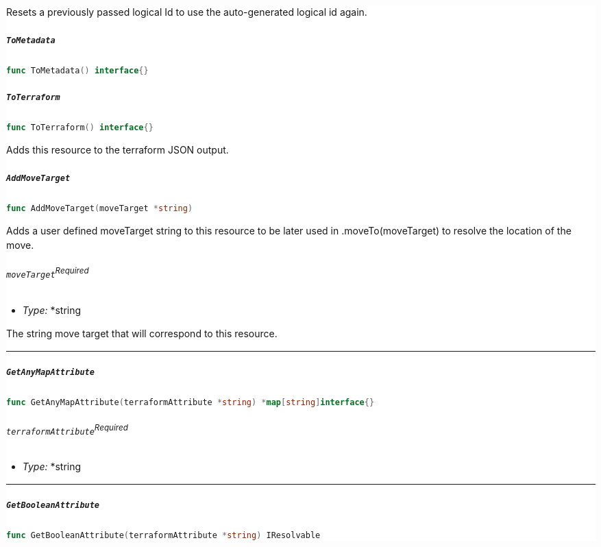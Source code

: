 Resets a previously passed logical Id to use the auto-generated logical id again.

##### `ToMetadata` <a name="ToMetadata" id="@cdktf/provider-vault.authBackend.AuthBackend.toMetadata"></a>

```go
func ToMetadata() interface{}
```

##### `ToTerraform` <a name="ToTerraform" id="@cdktf/provider-vault.authBackend.AuthBackend.toTerraform"></a>

```go
func ToTerraform() interface{}
```

Adds this resource to the terraform JSON output.

##### `AddMoveTarget` <a name="AddMoveTarget" id="@cdktf/provider-vault.authBackend.AuthBackend.addMoveTarget"></a>

```go
func AddMoveTarget(moveTarget *string)
```

Adds a user defined moveTarget string to this resource to be later used in .moveTo(moveTarget) to resolve the location of the move.

###### `moveTarget`<sup>Required</sup> <a name="moveTarget" id="@cdktf/provider-vault.authBackend.AuthBackend.addMoveTarget.parameter.moveTarget"></a>

- *Type:* *string

The string move target that will correspond to this resource.

---

##### `GetAnyMapAttribute` <a name="GetAnyMapAttribute" id="@cdktf/provider-vault.authBackend.AuthBackend.getAnyMapAttribute"></a>

```go
func GetAnyMapAttribute(terraformAttribute *string) *map[string]interface{}
```

###### `terraformAttribute`<sup>Required</sup> <a name="terraformAttribute" id="@cdktf/provider-vault.authBackend.AuthBackend.getAnyMapAttribute.parameter.terraformAttribute"></a>

- *Type:* *string

---

##### `GetBooleanAttribute` <a name="GetBooleanAttribute" id="@cdktf/provider-vault.authBackend.AuthBackend.getBooleanAttribute"></a>

```go
func GetBooleanAttribute(terraformAttribute *string) IResolvable
```
